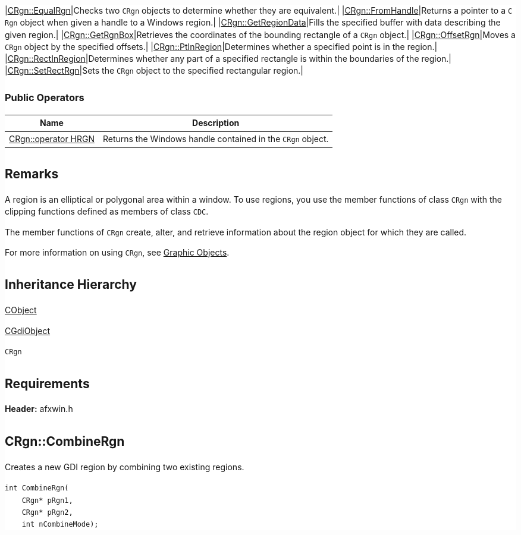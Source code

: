 |[CRgn::EqualRgn](#equalrgn)|Checks two `CRgn` objects to determine whether they are equivalent.|
|[CRgn::FromHandle](#fromhandle)|Returns a pointer to a `CRgn` object when given a handle to a Windows region.|
|[CRgn::GetRegionData](#getregiondata)|Fills the specified buffer with data describing the given region.|
|[CRgn::GetRgnBox](#getrgnbox)|Retrieves the coordinates of the bounding rectangle of a `CRgn` object.|
|[CRgn::OffsetRgn](#offsetrgn)|Moves a `CRgn` object by the specified offsets.|
|[CRgn::PtInRegion](#ptinregion)|Determines whether a specified point is in the region.|
|[CRgn::RectInRegion](#rectinregion)|Determines whether any part of a specified rectangle is within the boundaries of the region.|
|[CRgn::SetRectRgn](#setrectrgn)|Sets the `CRgn` object to the specified rectangular region.|

### Public Operators

|Name|Description|
|----------|-----------------|
|[CRgn::operator HRGN](#operator_hrgn)|Returns the Windows handle contained in the `CRgn` object.|

## Remarks

A region is an elliptical or polygonal area within a window. To use regions, you use the member functions of class `CRgn` with the clipping functions defined as members of class `CDC`.

The member functions of `CRgn` create, alter, and retrieve information about the region object for which they are called.

For more information on using `CRgn`, see [Graphic Objects](../../mfc/graphic-objects.md).

## Inheritance Hierarchy

[CObject](../../mfc/reference/cobject-class.md)

[CGdiObject](../../mfc/reference/cgdiobject-class.md)

`CRgn`

## Requirements

**Header:** afxwin.h

## <a name="combinergn"></a> CRgn::CombineRgn

Creates a new GDI region by combining two existing regions.

```
int CombineRgn(
    CRgn* pRgn1,
    CRgn* pRgn2,
    int nCombineMode);
```
